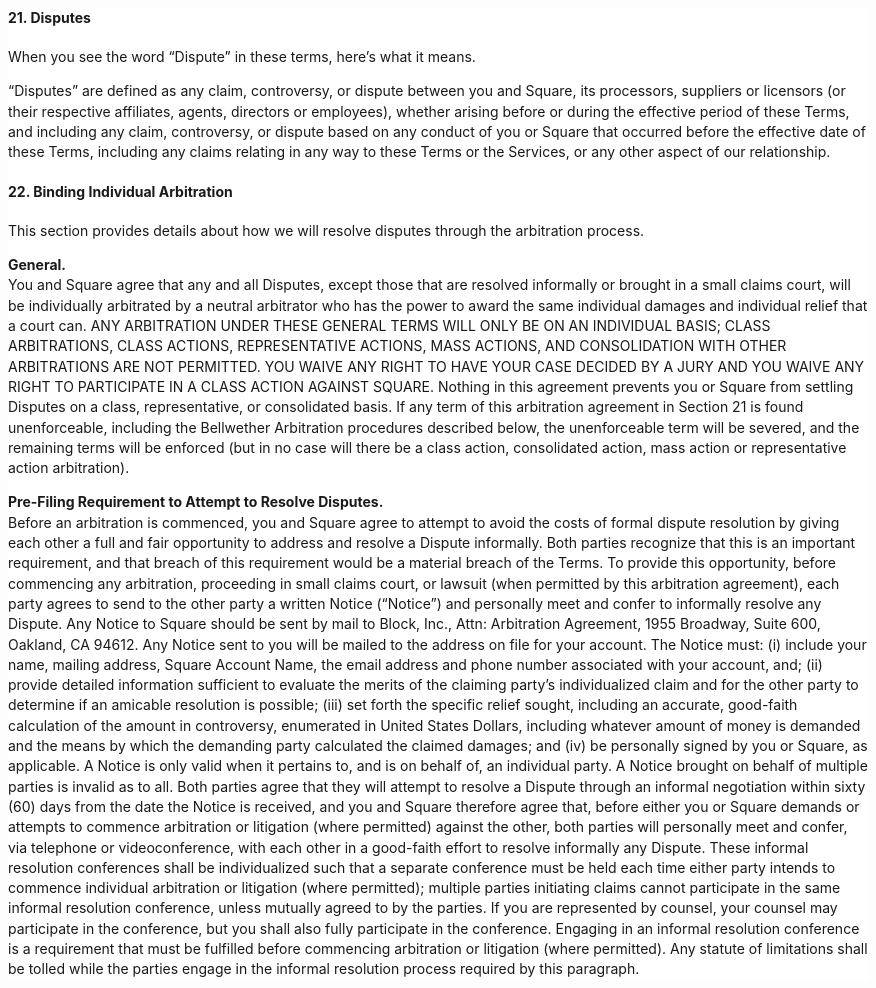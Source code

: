 #### 21\. Disputes

When you see the word “Dispute” in these terms, here’s what it means.

“Disputes” are defined as any claim, controversy, or dispute between you and Square, its processors, suppliers or licensors (or their respective affiliates, agents, directors or employees), whether arising before or during the effective period of these Terms, and including any claim, controversy, or dispute based on any conduct of you or Square that occurred before the effective date of these Terms, including any claims relating in any way to these Terms or the Services, or any other aspect of our relationship.

  

#### 22\. Binding Individual Arbitration

This section provides details about how we will resolve disputes through the arbitration process.

**General.**  
You and Square agree that any and all Disputes, except those that are resolved informally or brought in a small claims court, will be individually arbitrated by a neutral arbitrator who has the power to award the same individual damages and individual relief that a court can. ANY ARBITRATION UNDER THESE GENERAL TERMS WILL ONLY BE ON AN INDIVIDUAL BASIS; CLASS ARBITRATIONS, CLASS ACTIONS, REPRESENTATIVE ACTIONS, MASS ACTIONS, AND CONSOLIDATION WITH OTHER ARBITRATIONS ARE NOT PERMITTED. YOU WAIVE ANY RIGHT TO HAVE YOUR CASE DECIDED BY A JURY AND YOU WAIVE ANY RIGHT TO PARTICIPATE IN A CLASS ACTION AGAINST SQUARE. Nothing in this agreement prevents you or Square from settling Disputes on a class, representative, or consolidated basis. If any term of this arbitration agreement in Section 21 is found unenforceable, including the Bellwether Arbitration procedures described below, the unenforceable term will be severed, and the remaining terms will be enforced (but in no case will there be a class action, consolidated action, mass action or representative action arbitration).

**Pre-Filing Requirement to Attempt to Resolve Disputes.**  
Before an arbitration is commenced, you and Square agree to attempt to avoid the costs of formal dispute resolution by giving each other a full and fair opportunity to address and resolve a Dispute informally. Both parties recognize that this is an important requirement, and that breach of this requirement would be a material breach of the Terms. To provide this opportunity, before commencing any arbitration, proceeding in small claims court, or lawsuit (when permitted by this arbitration agreement), each party agrees to send to the other party a written Notice (“Notice”) and personally meet and confer to informally resolve any Dispute. Any Notice to Square should be sent by mail to Block, Inc., Attn: Arbitration Agreement, 1955 Broadway, Suite 600, Oakland, CA 94612. Any Notice sent to you will be mailed to the address on file for your account. The Notice must: (i) include your name, mailing address, Square Account Name, the email address and phone number associated with your account, and; (ii) provide detailed information sufficient to evaluate the merits of the claiming party’s individualized claim and for the other party to determine if an amicable resolution is possible; (iii) set forth the specific relief sought, including an accurate, good-faith calculation of the amount in controversy, enumerated in United States Dollars, including whatever amount of money is demanded and the means by which the demanding party calculated the claimed damages; and (iv) be personally signed by you or Square, as applicable. A Notice is only valid when it pertains to, and is on behalf of, an individual party. A Notice brought on behalf of multiple parties is invalid as to all. Both parties agree that they will attempt to resolve a Dispute through an informal negotiation within sixty (60) days from the date the Notice is received, and you and Square therefore agree that, before either you or Square demands or attempts to commence arbitration or litigation (where permitted) against the other, both parties will personally meet and confer, via telephone or videoconference, with each other in a good-faith effort to resolve informally any Dispute. These informal resolution conferences shall be individualized such that a separate conference must be held each time either party intends to commence individual arbitration or litigation (where permitted); multiple parties initiating claims cannot participate in the same informal resolution conference, unless mutually agreed to by the parties. If you are represented by counsel, your counsel may participate in the conference, but you shall also fully participate in the conference. Engaging in an informal resolution conference is a requirement that must be fulfilled before commencing arbitration or litigation (where permitted). Any statute of limitations shall be tolled while the parties engage in the informal resolution process required by this paragraph.
